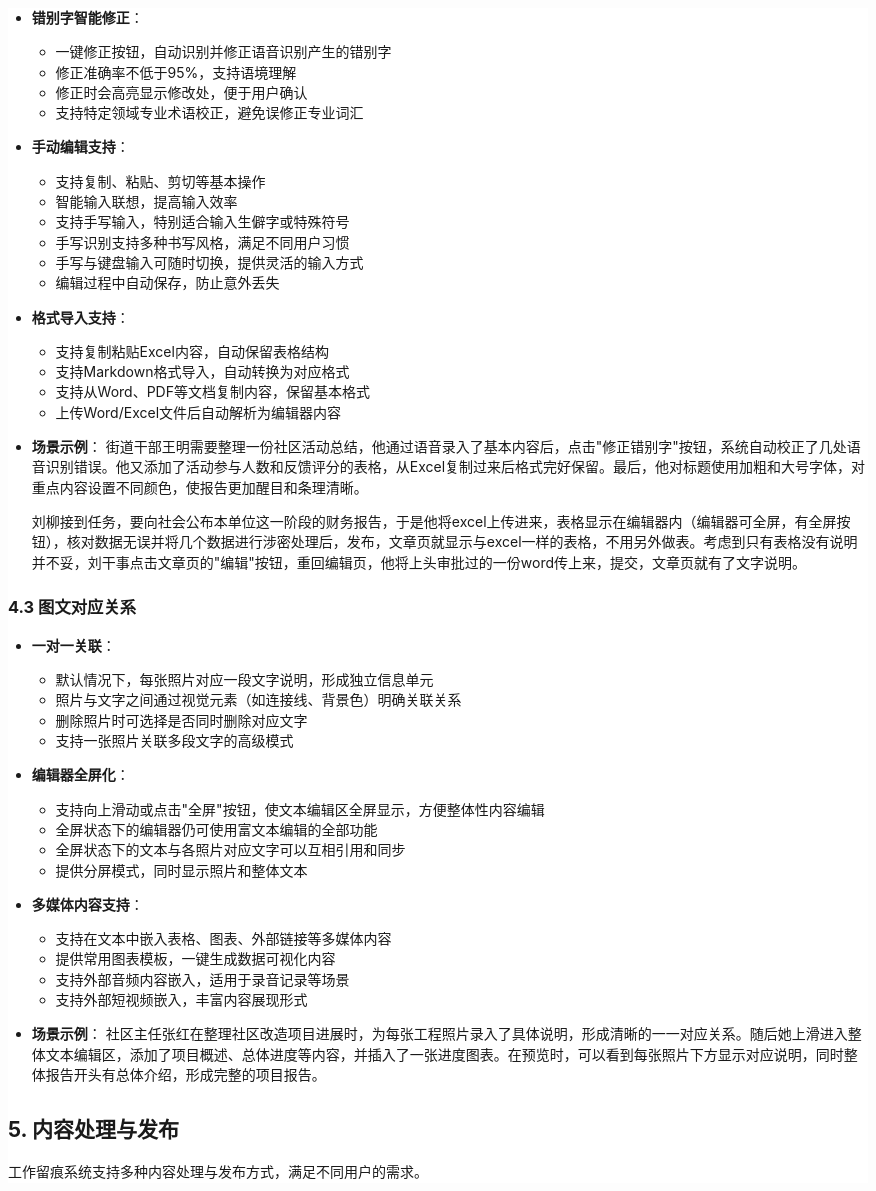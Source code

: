 - **错别字智能修正**：
  - 一键修正按钮，自动识别并修正语音识别产生的错别字
  - 修正准确率不低于95%，支持语境理解
  - 修正时会高亮显示修改处，便于用户确认
  - 支持特定领域专业术语校正，避免误修正专业词汇

- **手动编辑支持**：
  - 支持复制、粘贴、剪切等基本操作
  - 智能输入联想，提高输入效率
  - 支持手写输入，特别适合输入生僻字或特殊符号
  - 手写识别支持多种书写风格，满足不同用户习惯
  - 手写与键盘输入可随时切换，提供灵活的输入方式
  - 编辑过程中自动保存，防止意外丢失

- **格式导入支持**：
  - 支持复制粘贴Excel内容，自动保留表格结构
  - 支持Markdown格式导入，自动转换为对应格式
  - 支持从Word、PDF等文档复制内容，保留基本格式
  - 上传Word/Excel文件后自动解析为编辑器内容

- **场景示例**：
  街道干部王明需要整理一份社区活动总结，他通过语音录入了基本内容后，点击"修正错别字"按钮，系统自动校正了几处语音识别错误。他又添加了活动参与人数和反馈评分的表格，从Excel复制过来后格式完好保留。最后，他对标题使用加粗和大号字体，对重点内容设置不同颜色，使报告更加醒目和条理清晰。

  刘柳接到任务，要向社会公布本单位这一阶段的财务报告，于是他将excel上传进来，表格显示在编辑器内（编辑器可全屏，有全屏按钮），核对数据无误并将几个数据进行涉密处理后，发布，文章页就显示与excel一样的表格，不用另外做表。考虑到只有表格没有说明并不妥，刘干事点击文章页的"编辑"按钮，重回编辑页，他将上头审批过的一份word传上来，提交，文章页就有了文字说明。

### 4.3 图文对应关系

- **一对一关联**：
  - 默认情况下，每张照片对应一段文字说明，形成独立信息单元
  - 照片与文字之间通过视觉元素（如连接线、背景色）明确关联关系
  - 删除照片时可选择是否同时删除对应文字
  - 支持一张照片关联多段文字的高级模式

- **编辑器全屏化**：
  - 支持向上滑动或点击"全屏"按钮，使文本编辑区全屏显示，方便整体性内容编辑
  - 全屏状态下的编辑器仍可使用富文本编辑的全部功能
  - 全屏状态下的文本与各照片对应文字可以互相引用和同步
  - 提供分屏模式，同时显示照片和整体文本

- **多媒体内容支持**：
  - 支持在文本中嵌入表格、图表、外部链接等多媒体内容
  - 提供常用图表模板，一键生成数据可视化内容
  - 支持外部音频内容嵌入，适用于录音记录等场景
  - 支持外部短视频嵌入，丰富内容展现形式

- **场景示例**：
  社区主任张红在整理社区改造项目进展时，为每张工程照片录入了具体说明，形成清晰的一一对应关系。随后她上滑进入整体文本编辑区，添加了项目概述、总体进度等内容，并插入了一张进度图表。在预览时，可以看到每张照片下方显示对应说明，同时整体报告开头有总体介绍，形成完整的项目报告。

## 5. 内容处理与发布

工作留痕系统支持多种内容处理与发布方式，满足不同用户的需求。
